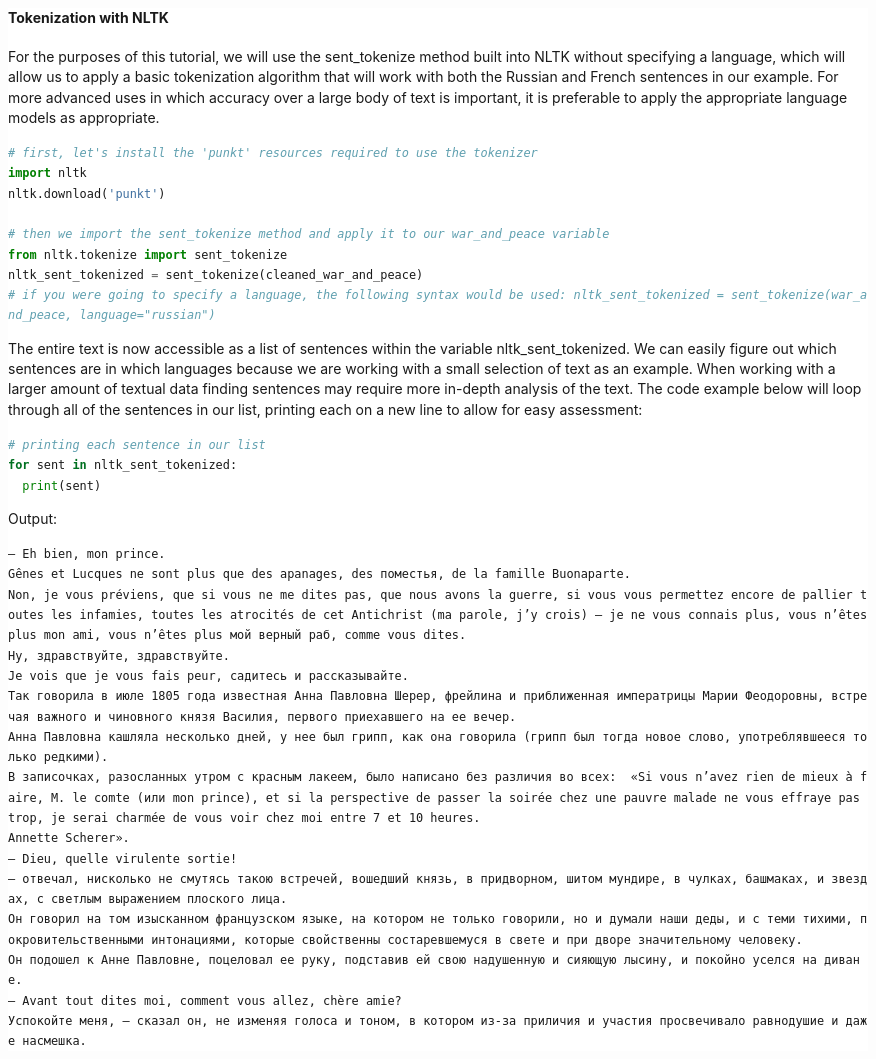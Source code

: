 #### Tokenization with NLTK

For the purposes of this tutorial, we will use the sent_tokenize method built into NLTK without specifying a language, which will allow us to apply a basic tokenization algorithm that will work with both the Russian and French sentences in our example. For more advanced uses in which accuracy over a large body of text is important, it is preferable to apply the appropriate language models as appropriate.

```python
# first, let's install the 'punkt' resources required to use the tokenizer
import nltk
nltk.download('punkt')

# then we import the sent_tokenize method and apply it to our war_and_peace variable
from nltk.tokenize import sent_tokenize
nltk_sent_tokenized = sent_tokenize(cleaned_war_and_peace)
# if you were going to specify a language, the following syntax would be used: nltk_sent_tokenized = sent_tokenize(war_and_peace, language="russian")
```

The entire text is now accessible as a list of sentences within the variable nltk_sent_tokenized. We can easily figure out which sentences are in which languages because we are working with a small selection of text as an example. When working with a larger amount of textual data finding sentences may require more in-depth analysis of the text. The code example below will loop through all of the sentences in our list, printing each on a new line to allow for easy assessment:

```python
# printing each sentence in our list
for sent in nltk_sent_tokenized:
  print(sent)
```
Output:
```
— Eh bien, mon prince.
Gênes et Lucques ne sont plus que des apanages, des поместья, de la famille Buonaparte.
Non, je vous préviens, que si vous ne me dites pas, que nous avons la guerre, si vous vous permettez encore de pallier toutes les infamies, toutes les atrocités de cet Antichrist (ma parole, j’y crois) — je ne vous connais plus, vous n’êtes plus mon ami, vous n’êtes plus мой верный раб, comme vous dites.
Ну, здравствуйте, здравствуйте.
Je vois que je vous fais peur, садитесь и рассказывайте.
Так говорила в июле 1805 года известная Анна Павловна Шерер, фрейлина и приближенная императрицы Марии Феодоровны, встречая важного и чиновного князя Василия, первого приехавшего на ее вечер.
Анна Павловна кашляла несколько дней, у нее был грипп, как она говорила (грипп был тогда новое слово, употреблявшееся только редкими).
В записочках, разосланных утром с красным лакеем, было написано без различия во всех:  «Si vous n’avez rien de mieux à faire, M. le comte (или mon prince), et si la perspective de passer la soirée chez une pauvre malade ne vous effraye pas trop, je serai charmée de vous voir chez moi entre 7 et 10 heures.
Annette Scherer».
— Dieu, quelle virulente sortie!
— отвечал, нисколько не смутясь такою встречей, вошедший князь, в придворном, шитом мундире, в чулках, башмаках, и звездах, с светлым выражением плоского лица.
Он говорил на том изысканном французском языке, на котором не только говорили, но и думали наши деды, и с теми тихими, покровительственными интонациями, которые свойственны состаревшемуcя в свете и при дворе значительному человеку.
Он подошел к Анне Павловне, поцеловал ее руку, подставив ей свою надушенную и сияющую лысину, и покойно уселся на диване.
— Avant tout dites moi, comment vous allez, chère amie?
Успокойте меня, — сказал он, не изменяя голоса и тоном, в котором из-за приличия и участия просвечивало равнодушие и даже насмешка.
```
